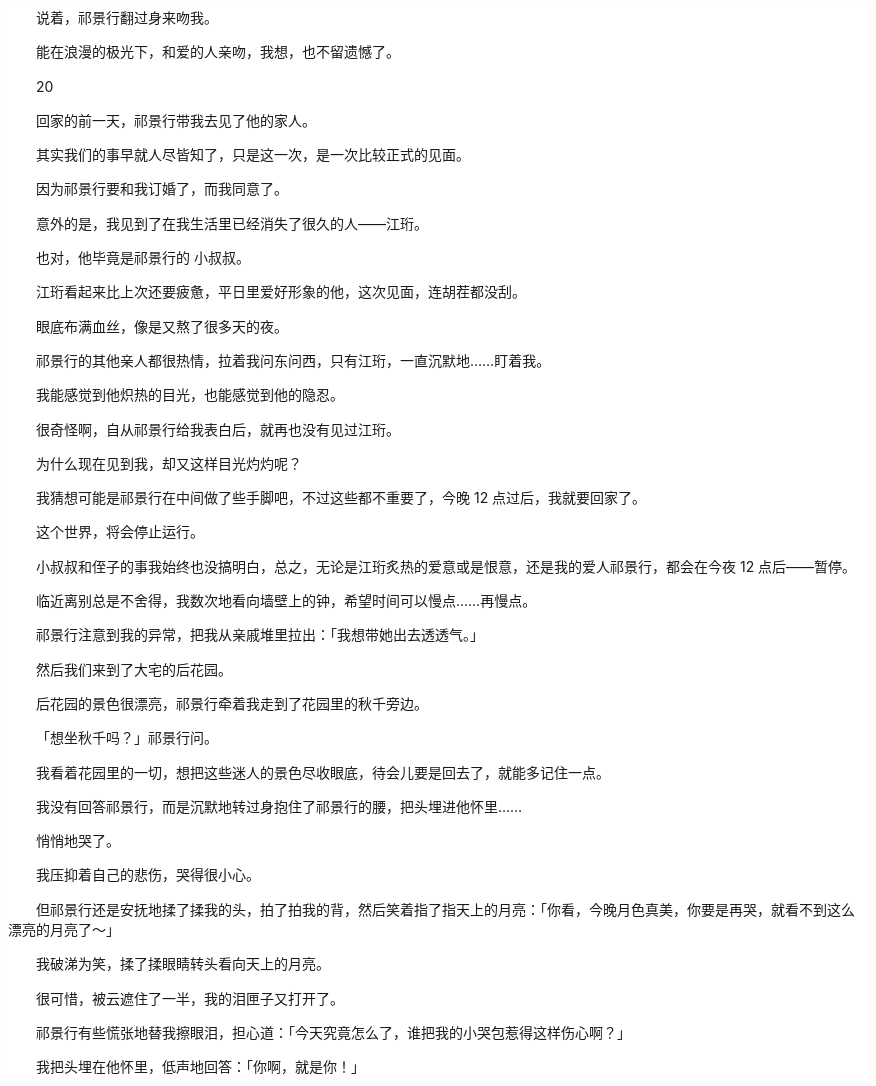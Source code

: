 &emsp;&emsp;说着，祁景行翻过身来吻我。  
  
&emsp;&emsp;能在浪漫的极光下，和爱的人亲吻，我想，也不留遗憾了。  
  
&emsp;&emsp;20  
  
&emsp;&emsp;回家的前一天，祁景行带我去见了他的家人。  
  
&emsp;&emsp;其实我们的事早就人尽皆知了，只是这一次，是一次比较正式的见面。  
  
&emsp;&emsp;因为祁景行要和我订婚了，而我同意了。  
  
&emsp;&emsp;意外的是，我见到了在我生活里已经消失了很久的人——江珩。  
  
&emsp;&emsp;也对，他毕竟是祁景行的 小叔叔。  
  
&emsp;&emsp;江珩看起来比上次还要疲惫，平日里爱好形象的他，这次见面，连胡茬都没刮。  
  
&emsp;&emsp;眼底布满血丝，像是又熬了很多天的夜。  
  
&emsp;&emsp;祁景行的其他亲人都很热情，拉着我问东问西，只有江珩，一直沉默地……盯着我。  
  
&emsp;&emsp;我能感觉到他炽热的目光，也能感觉到他的隐忍。  
  
&emsp;&emsp;很奇怪啊，自从祁景行给我表白后，就再也没有见过江珩。  
  
&emsp;&emsp;为什么现在见到我，却又这样目光灼灼呢？  
  
&emsp;&emsp;我猜想可能是祁景行在中间做了些手脚吧，不过这些都不重要了，今晚 12 点过后，我就要回家了。  
  
&emsp;&emsp;这个世界，将会停止运行。  
  
&emsp;&emsp;小叔叔和侄子的事我始终也没搞明白，总之，无论是江珩炙热的爱意或是恨意，还是我的爱人祁景行，都会在今夜 12 点后——暂停。  
  
&emsp;&emsp;临近离别总是不舍得，我数次地看向墙壁上的钟，希望时间可以慢点……再慢点。  
  
&emsp;&emsp;祁景行注意到我的异常，把我从亲戚堆里拉出：「我想带她出去透透气。」  
  
&emsp;&emsp;然后我们来到了大宅的后花园。  
  
&emsp;&emsp;后花园的景色很漂亮，祁景行牵着我走到了花园里的秋千旁边。  
  
&emsp;&emsp;「想坐秋千吗？」祁景行问。  
  
&emsp;&emsp;我看着花园里的一切，想把这些迷人的景色尽收眼底，待会儿要是回去了，就能多记住一点。  
  
&emsp;&emsp;我没有回答祁景行，而是沉默地转过身抱住了祁景行的腰，把头埋进他怀里……  
  
&emsp;&emsp;悄悄地哭了。  
  
&emsp;&emsp;我压抑着自己的悲伤，哭得很小心。  
  
&emsp;&emsp;但祁景行还是安抚地揉了揉我的头，拍了拍我的背，然后笑着指了指天上的月亮：「你看，今晚月色真美，你要是再哭，就看不到这么漂亮的月亮了～」  
  
&emsp;&emsp;我破涕为笑，揉了揉眼睛转头看向天上的月亮。  
  
&emsp;&emsp;很可惜，被云遮住了一半，我的泪匣子又打开了。  
  
&emsp;&emsp;祁景行有些慌张地替我擦眼泪，担心道：「今天究竟怎么了，谁把我的小哭包惹得这样伤心啊？」  
  
&emsp;&emsp;我把头埋在他怀里，低声地回答：「你啊，就是你！」  
  
